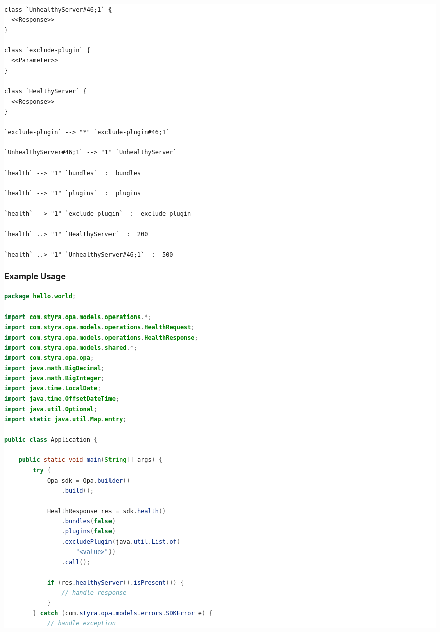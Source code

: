```mermaid
class `UnhealthyServer#46;1` {
  <<Response>>
}

class `exclude-plugin` {
  <<Parameter>>
}

class `HealthyServer` {
  <<Response>>
}

`exclude-plugin` --> "*" `exclude-plugin#46;1`

`UnhealthyServer#46;1` --> "1" `UnhealthyServer`

`health` --> "1" `bundles`  :  bundles

`health` --> "1" `plugins`  :  plugins

`health` --> "1" `exclude-plugin`  :  exclude-plugin

`health` ..> "1" `HealthyServer`  :  200

`health` ..> "1" `UnhealthyServer#46;1`  :  500
```

### Example Usage

```java
package hello.world;

import com.styra.opa.models.operations.*;
import com.styra.opa.models.operations.HealthRequest;
import com.styra.opa.models.operations.HealthResponse;
import com.styra.opa.models.shared.*;
import com.styra.opa.opa;
import java.math.BigDecimal;
import java.math.BigInteger;
import java.time.LocalDate;
import java.time.OffsetDateTime;
import java.util.Optional;
import static java.util.Map.entry;

public class Application {

    public static void main(String[] args) {
        try {
            Opa sdk = Opa.builder()
                .build();

            HealthResponse res = sdk.health()
                .bundles(false)
                .plugins(false)
                .excludePlugin(java.util.List.of(
                    "<value>"))
                .call();

            if (res.healthyServer().isPresent()) {
                // handle response
            }
        } catch (com.styra.opa.models.errors.SDKError e) {
            // handle exception
```